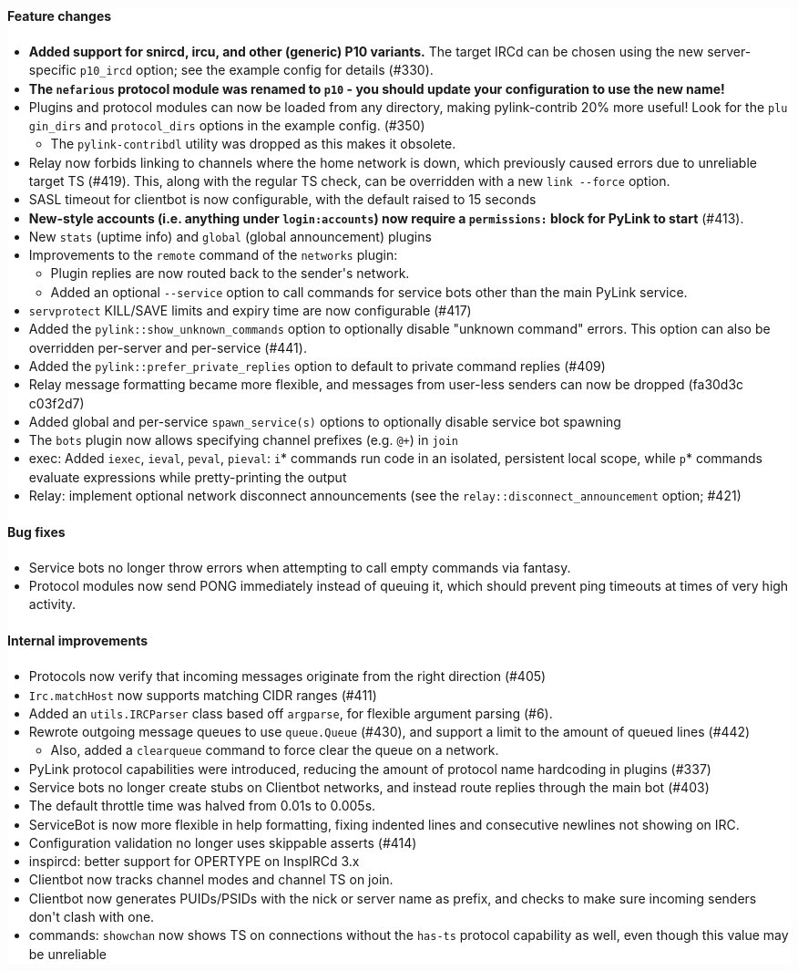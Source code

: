 #### Feature changes
- **Added support for snircd, ircu, and other (generic) P10 variants.** The target IRCd can be chosen using the new server-specific `p10_ircd` option; see the example config for details (#330).
- **The `nefarious` protocol module was renamed to `p10` - you should update your configuration to use the new name!**
- Plugins and protocol modules can now be loaded from any directory, making pylink-contrib 20% more useful! Look for the `plugin_dirs` and `protocol_dirs` options in the example config. (#350)
    - The `pylink-contribdl` utility was dropped as this makes it obsolete.
- Relay now forbids linking to channels where the home network is down, which previously caused errors due to unreliable target TS (#419). This, along with the regular TS check, can be overridden with a new `link --force` option.
- SASL timeout for clientbot is now configurable, with the default raised to 15 seconds
- **New-style accounts (i.e. anything under `login:accounts`) now require a `permissions:` block for PyLink to start** (#413).
- New `stats` (uptime info) and `global` (global announcement) plugins
- Improvements to the `remote` command of the `networks` plugin:
    - Plugin replies are now routed back to the sender's network.
    - Added an optional `--service` option to call commands for service bots other than the main PyLink service.
- `servprotect` KILL/SAVE limits and expiry time are now configurable (#417)
- Added the `pylink::show_unknown_commands` option to optionally disable "unknown command" errors. This option can also be overridden per-server and per-service (#441).
- Added the `pylink::prefer_private_replies` option to default to private command replies (#409)
- Relay message formatting became more flexible, and messages from user-less senders can now be dropped (fa30d3c c03f2d7)
- Added global and per-service `spawn_service(s)` options to optionally disable service bot spawning
- The `bots` plugin now allows specifying channel prefixes (e.g. `@+`) in `join`
- exec: Added `iexec`, `ieval`, `peval`, `pieval`: `i`\* commands run code in an isolated, persistent local scope, while `p`\* commands evaluate expressions while pretty-printing the output
- Relay: implement optional network disconnect announcements (see the `relay::disconnect_announcement` option; #421)

#### Bug fixes
- Service bots no longer throw errors when attempting to call empty commands via fantasy.
- Protocol modules now send PONG immediately instead of queuing it, which should prevent ping timeouts at times of very high activity.

#### Internal improvements
- Protocols now verify that incoming messages originate from the right direction (#405)
- `Irc.matchHost` now supports matching CIDR ranges (#411)
- Added an `utils.IRCParser` class based off `argparse`, for flexible argument parsing (#6).
- Rewrote outgoing message queues to use `queue.Queue` (#430), and support a limit to the amount of queued lines (#442)
   - Also, added a `clearqueue` command to force clear the queue on a network.
- PyLink protocol capabilities were introduced, reducing the amount of protocol name hardcoding in plugins (#337)
- Service bots no longer create stubs on Clientbot networks, and instead route replies through the main bot (#403)
- The default throttle time was halved from 0.01s to 0.005s.
- ServiceBot is now more flexible in help formatting, fixing indented lines and consecutive newlines not showing on IRC.
- Configuration validation no longer uses skippable asserts (#414)
- inspircd: better support for OPERTYPE on InspIRCd 3.x
- Clientbot now tracks channel modes and channel TS on join.
- Clientbot now generates PUIDs/PSIDs with the nick or server name as prefix, and checks to make sure incoming senders don't clash with one.
- commands: `showchan` now shows TS on connections without the `has-ts` protocol capability as well, even though this value may be unreliable
